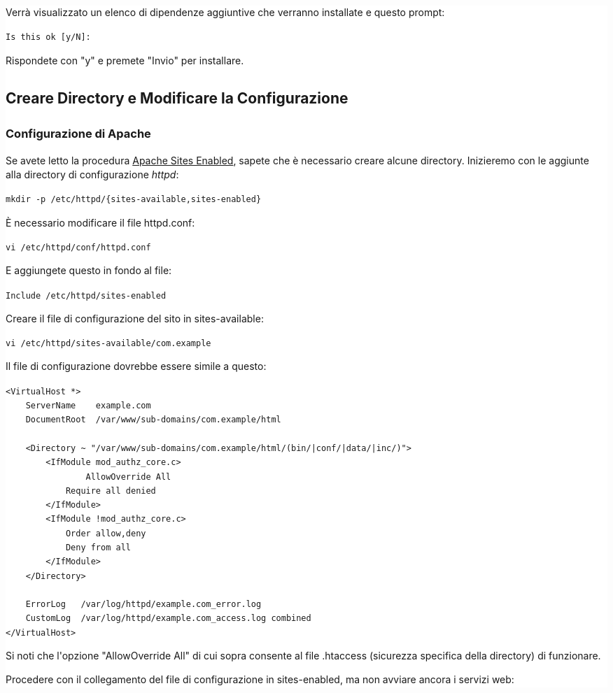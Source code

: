 Verrà visualizzato un elenco di dipendenze aggiuntive che verranno installate e questo prompt:

`Is this ok [y/N]:`

Rispondete con "y" e premete "Invio" per installare.

## Creare Directory e Modificare la Configurazione

### Configurazione di Apache

Se avete letto la procedura [Apache Sites Enabled](../web/apache-sites-enabled.md), sapete che è necessario creare alcune directory. Inizieremo con le aggiunte alla directory di configurazione _httpd_:

`mkdir -p /etc/httpd/{sites-available,sites-enabled}`

È necessario modificare il file httpd.conf:

`vi /etc/httpd/conf/httpd.conf`

E aggiungete questo in fondo al file:

`Include /etc/httpd/sites-enabled`

Creare il file di configurazione del sito in sites-available:

`vi /etc/httpd/sites-available/com.example`

Il file di configurazione dovrebbe essere simile a questo:

```
<VirtualHost *>
    ServerName    example.com
    DocumentRoot  /var/www/sub-domains/com.example/html

    <Directory ~ "/var/www/sub-domains/com.example/html/(bin/|conf/|data/|inc/)">
        <IfModule mod_authz_core.c>
                AllowOverride All
            Require all denied
        </IfModule>
        <IfModule !mod_authz_core.c>
            Order allow,deny
            Deny from all
        </IfModule>
    </Directory>

    ErrorLog   /var/log/httpd/example.com_error.log
    CustomLog  /var/log/httpd/example.com_access.log combined
</VirtualHost>
```

Si noti che l'opzione "AllowOverride All" di cui sopra consente al file .htaccess (sicurezza specifica della directory) di funzionare.

Procedere con il collegamento del file di configurazione in sites-enabled, ma non avviare ancora i servizi web:
